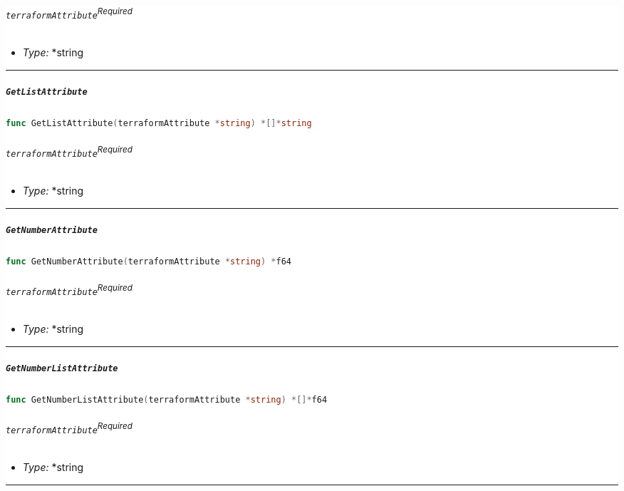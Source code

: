 ###### `terraformAttribute`<sup>Required</sup> <a name="terraformAttribute" id="@cdktf/provider-okta.autoLoginApp.AutoLoginAppTimeoutsOutputReference.getBooleanMapAttribute.parameter.terraformAttribute"></a>

- *Type:* *string

---

##### `GetListAttribute` <a name="GetListAttribute" id="@cdktf/provider-okta.autoLoginApp.AutoLoginAppTimeoutsOutputReference.getListAttribute"></a>

```go
func GetListAttribute(terraformAttribute *string) *[]*string
```

###### `terraformAttribute`<sup>Required</sup> <a name="terraformAttribute" id="@cdktf/provider-okta.autoLoginApp.AutoLoginAppTimeoutsOutputReference.getListAttribute.parameter.terraformAttribute"></a>

- *Type:* *string

---

##### `GetNumberAttribute` <a name="GetNumberAttribute" id="@cdktf/provider-okta.autoLoginApp.AutoLoginAppTimeoutsOutputReference.getNumberAttribute"></a>

```go
func GetNumberAttribute(terraformAttribute *string) *f64
```

###### `terraformAttribute`<sup>Required</sup> <a name="terraformAttribute" id="@cdktf/provider-okta.autoLoginApp.AutoLoginAppTimeoutsOutputReference.getNumberAttribute.parameter.terraformAttribute"></a>

- *Type:* *string

---

##### `GetNumberListAttribute` <a name="GetNumberListAttribute" id="@cdktf/provider-okta.autoLoginApp.AutoLoginAppTimeoutsOutputReference.getNumberListAttribute"></a>

```go
func GetNumberListAttribute(terraformAttribute *string) *[]*f64
```

###### `terraformAttribute`<sup>Required</sup> <a name="terraformAttribute" id="@cdktf/provider-okta.autoLoginApp.AutoLoginAppTimeoutsOutputReference.getNumberListAttribute.parameter.terraformAttribute"></a>

- *Type:* *string

---